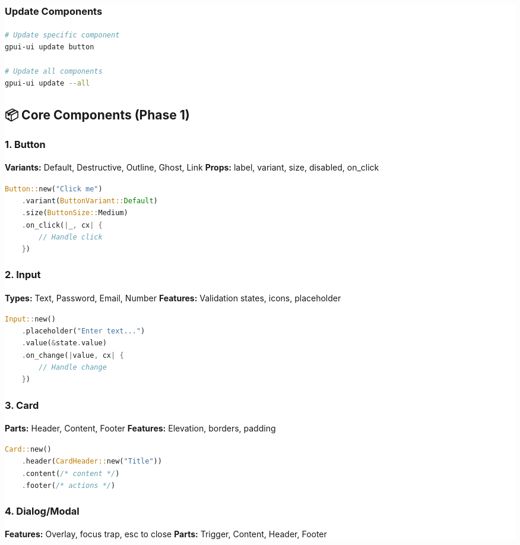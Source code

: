 ### Update Components
```bash
# Update specific component
gpui-ui update button

# Update all components
gpui-ui update --all
```

## 📦 Core Components (Phase 1)

### 1. Button
**Variants:** Default, Destructive, Outline, Ghost, Link
**Props:** label, variant, size, disabled, on_click

```rust
Button::new("Click me")
    .variant(ButtonVariant::Default)
    .size(ButtonSize::Medium)
    .on_click(|_, cx| {
        // Handle click
    })
```

### 2. Input
**Types:** Text, Password, Email, Number
**Features:** Validation states, icons, placeholder

```rust
Input::new()
    .placeholder("Enter text...")
    .value(&state.value)
    .on_change(|value, cx| {
        // Handle change
    })
```

### 3. Card
**Parts:** Header, Content, Footer
**Features:** Elevation, borders, padding

```rust
Card::new()
    .header(CardHeader::new("Title"))
    .content(/* content */)
    .footer(/* actions */)
```

### 4. Dialog/Modal
**Features:** Overlay, focus trap, esc to close
**Parts:** Trigger, Content, Header, Footer
